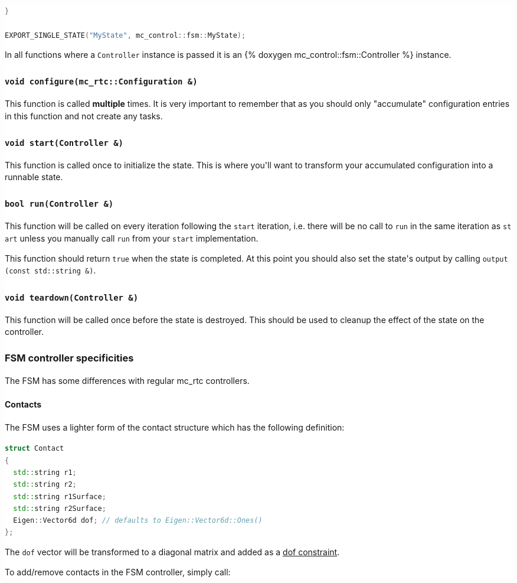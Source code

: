 ```cpp
}

EXPORT_SINGLE_STATE("MyState", mc_control::fsm::MyState);
```

In all functions where a `Controller` instance is passed it is an {% doxygen mc_control::fsm::Controller %} instance.

### `void configure(mc_rtc::Configuration &)`

This function is called **multiple** times. It is very important to remember that as you should only "accumulate" configuration entries in this function and not create any tasks.

### `void start(Controller &)`

This function is called once to initialize the state. This is where you'll want to transform your accumulated configuration into a runnable state.

### `bool run(Controller &)`

This function will be called on every iteration following the `start` iteration, i.e. there will be no call to `run` in the same iteration as `start` unless you manually call `run` from your `start` implementation.

This function should return `true` when the state is completed. At this point you should also set the state's output by calling `output(const std::string &)`.

### `void teardown(Controller &)`

This function will be called once before the state is destroyed. This should be used to cleanup the effect of the state on the controller.

### FSM controller specificities

The FSM has some differences with regular mc_rtc controllers.

#### Contacts

The FSM uses a lighter form of the contact structure which has the following definition:

```cpp
struct Contact
{
  std::string r1;
  std::string r2;
  std::string r1Surface;
  std::string r2Surface;
  Eigen::Vector6d dof; // defaults to Eigen::Vector6d::Ones()
};
```

The `dof` vector will be transformed to a diagonal matrix and added as a [dof constraint](contact-dof.html).

To add/remove contacts in the FSM controller, simply call:
